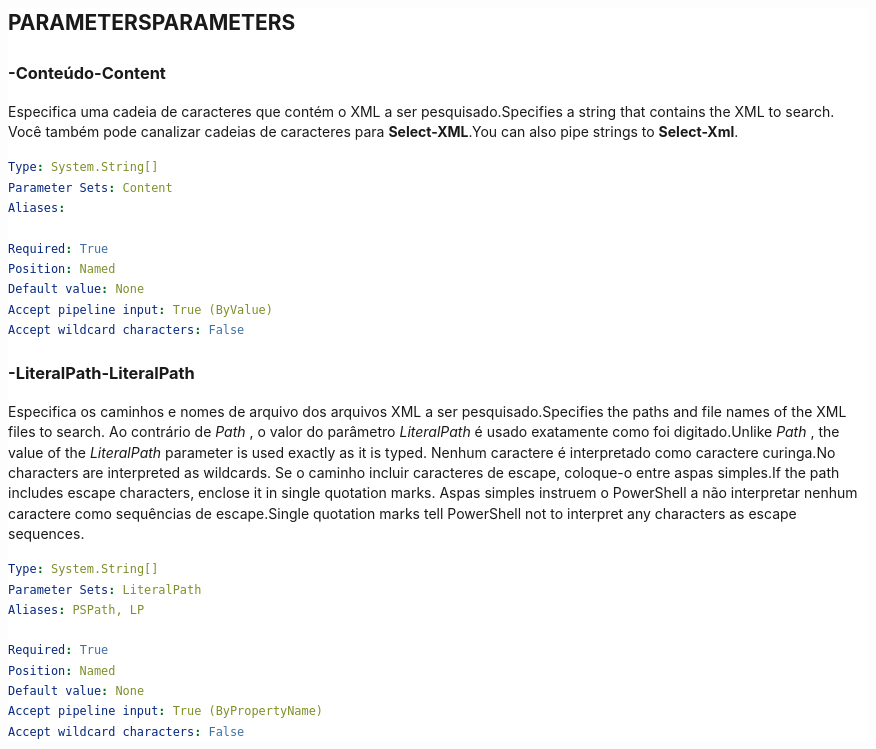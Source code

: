 ## <span data-ttu-id="94af6-147">PARAMETERS</span><span class="sxs-lookup"><span data-stu-id="94af6-147">PARAMETERS</span></span>

### <span data-ttu-id="94af6-148">-Conteúdo</span><span class="sxs-lookup"><span data-stu-id="94af6-148">-Content</span></span>

<span data-ttu-id="94af6-149">Especifica uma cadeia de caracteres que contém o XML a ser pesquisado.</span><span class="sxs-lookup"><span data-stu-id="94af6-149">Specifies a string that contains the XML to search.</span></span>
<span data-ttu-id="94af6-150">Você também pode canalizar cadeias de caracteres para **Select-XML**.</span><span class="sxs-lookup"><span data-stu-id="94af6-150">You can also pipe strings to **Select-Xml**.</span></span>

```yaml
Type: System.String[]
Parameter Sets: Content
Aliases:

Required: True
Position: Named
Default value: None
Accept pipeline input: True (ByValue)
Accept wildcard characters: False
```

### <span data-ttu-id="94af6-151">-LiteralPath</span><span class="sxs-lookup"><span data-stu-id="94af6-151">-LiteralPath</span></span>

<span data-ttu-id="94af6-152">Especifica os caminhos e nomes de arquivo dos arquivos XML a ser pesquisado.</span><span class="sxs-lookup"><span data-stu-id="94af6-152">Specifies the paths and file names of the XML files to search.</span></span>
<span data-ttu-id="94af6-153">Ao contrário de *Path* , o valor do parâmetro *LiteralPath* é usado exatamente como foi digitado.</span><span class="sxs-lookup"><span data-stu-id="94af6-153">Unlike *Path* , the value of the *LiteralPath* parameter is used exactly as it is typed.</span></span>
<span data-ttu-id="94af6-154">Nenhum caractere é interpretado como caractere curinga.</span><span class="sxs-lookup"><span data-stu-id="94af6-154">No characters are interpreted as wildcards.</span></span>
<span data-ttu-id="94af6-155">Se o caminho incluir caracteres de escape, coloque-o entre aspas simples.</span><span class="sxs-lookup"><span data-stu-id="94af6-155">If the path includes escape characters, enclose it in single quotation marks.</span></span>
<span data-ttu-id="94af6-156">Aspas simples instruem o PowerShell a não interpretar nenhum caractere como sequências de escape.</span><span class="sxs-lookup"><span data-stu-id="94af6-156">Single quotation marks tell PowerShell not to interpret any characters as escape sequences.</span></span>

```yaml
Type: System.String[]
Parameter Sets: LiteralPath
Aliases: PSPath, LP

Required: True
Position: Named
Default value: None
Accept pipeline input: True (ByPropertyName)
Accept wildcard characters: False
```
